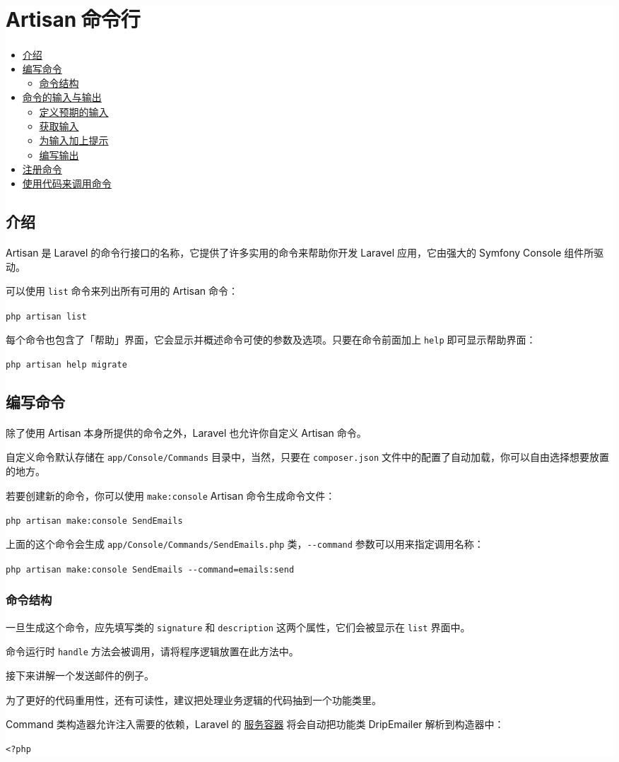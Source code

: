 # Artisan 命令行

- [介绍](#introduction)
- [编写命令](#writing-commands)
    - [命令结构](#command-structure)
- [命令的输入与输出](#command-io)
    - [定义预期的输入](#defining-input-expectations)
    - [获取输入](#retrieving-input)
    - [为输入加上提示](#prompting-for-input)
    - [编写输出](#writing-output)
- [注册命令](#registering-commands)
- [使用代码来调用命令](#calling-commands-via-code)

<a name="introduction"></a>
## 介绍

Artisan 是 Laravel 的命令行接口的名称，它提供了许多实用的命令来帮助你开发 Laravel 应用，它由强大的 Symfony Console 组件所驱动。

可以使用 `list` 命令来列出所有可用的 Artisan 命令：

    php artisan list

每个命令也包含了「帮助」界面，它会显示并概述命令可使的参数及选项。只要在命令前面加上 `help` 即可显示帮助界面：

    php artisan help migrate

<a name="writing-commands"></a>
## 编写命令

除了使用 Artisan 本身所提供的命令之外，Laravel 也允许你自定义 Artisan 命令。

自定义命令默认存储在 `app/Console/Commands` 目录中，当然，只要在 `composer.json` 文件中的配置了自动加载，你可以自由选择想要放置的地方。

若要创建新的命令，你可以使用 `make:console` Artisan 命令生成命令文件：

    php artisan make:console SendEmails

上面的这个命令会生成 `app/Console/Commands/SendEmails.php` 类，`--command` 参数可以用来指定调用名称：

    php artisan make:console SendEmails --command=emails:send

<a name="command-structure"></a>
### 命令结构

一旦生成这个命令，应先填写类的 `signature` 和 `description` 这两个属性，它们会被显示在 `list` 界面中。

命令运行时 `handle` 方法会被调用，请将程序逻辑放置在此方法中。

接下来讲解一个发送邮件的例子。

为了更好的代码重用性，还有可读性，建议把处理业务逻辑的代码抽到一个功能类里。

Command 类构造器允许注入需要的依赖，Laravel 的 [服务容器](/docs/{{version}}/container) 将会自动把功能类 DripEmailer 解析到构造器中：

    <?php
